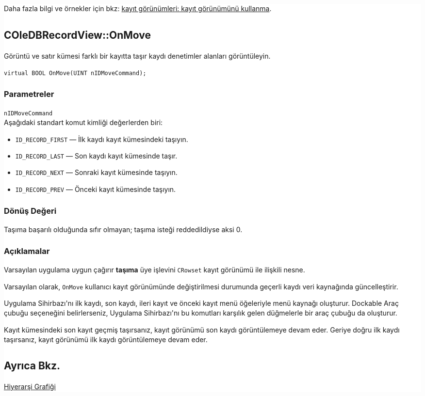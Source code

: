  Daha fazla bilgi ve örnekler için bkz: [kayıt görünümleri: kayıt görünümünü kullanma](../../data/using-a-record-view-mfc-data-access.md).  
  
##  <a name="onmove"></a>  COleDBRecordView::OnMove  
 Görüntü ve satır kümesi farklı bir kayıtta taşır kaydı denetimler alanları görüntüleyin.  
  
```  
virtual BOOL OnMove(UINT nIDMoveCommand);
```  
  
### <a name="parameters"></a>Parametreler  
 `nIDMoveCommand`  
 Aşağıdaki standart komut kimliği değerlerden biri:  
  
- `ID_RECORD_FIRST` — İlk kaydı kayıt kümesindeki taşıyın.  
  
- `ID_RECORD_LAST` — Son kaydı kayıt kümesinde taşır.  
  
- `ID_RECORD_NEXT` — Sonraki kayıt kümesinde taşıyın.  
  
- `ID_RECORD_PREV` — Önceki kayıt kümesinde taşıyın.  
  
### <a name="return-value"></a>Dönüş Değeri  
 Taşıma başarılı olduğunda sıfır olmayan; taşıma isteği reddedildiyse aksi 0.  
  
### <a name="remarks"></a>Açıklamalar  
 Varsayılan uygulama uygun çağırır **taşıma** üye işlevini `CRowset` kayıt görünümü ile ilişkili nesne.  
  
 Varsayılan olarak, `OnMove` kullanıcı kayıt görünümünde değiştirilmesi durumunda geçerli kaydı veri kaynağında güncelleştirir.  
  
 Uygulama Sihirbazı'nı ilk kaydı, son kaydı, ileri kayıt ve önceki kayıt menü öğeleriyle menü kaynağı oluşturur. Dockable Araç çubuğu seçeneğini belirlerseniz, Uygulama Sihirbazı'nı bu komutları karşılık gelen düğmelerle bir araç çubuğu da oluşturur.  
  
 Kayıt kümesindeki son kayıt geçmiş taşırsanız, kayıt görünümü son kaydı görüntülemeye devam eder. Geriye doğru ilk kaydı taşırsanız, kayıt görünümü ilk kaydı görüntülemeye devam eder.  
  
## <a name="see-also"></a>Ayrıca Bkz.  
 [Hiyerarşi Grafiği](../../mfc/hierarchy-chart.md)



